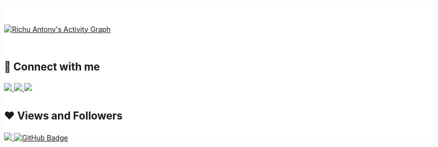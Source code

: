 <br><br>
<a href="https://github.com/Dalvin-K-Vinod/github-readme-activity-graph"><img alt="Richu Antony's Activity Graph" src="https://activity-graph.herokuapp.com/graph?username=Dalvin-K-Vinod&bg_color=0D1117&color=5BCDEC&line=5BCDEC&point=FFFFFF&hide_border=true" /></a>
<br><br>

## 🔁 Connect with me
<p align="left">
  <a href = "https://www.linkedin.com/in/Dalvin-K-Vinod-a12817200/">
    <img src="https://img.icons8.com/fluent/48/000000/linkedin.png"/>
  </a>
  <a href = "#">
    <img src="https://img.icons8.com/fluent/48/000000/twitter.png"/>
  </a>
  <a href = "#">
    <img src="https://img.icons8.com/fluent/48/000000/instagram-new.png"/>
  </a>
</p>

## ❤ Views and Followers
<a href="https://github.com/Meghna-DAS/github-profile-views-counter">
    <img src="https://komarev.com/ghpvc/?username=Dalvin-K-Vinod">
</a>
<a href="https://github.comDalvin-K-Vinod?tab=followers">
  <img src="https://img.shields.io/github/followers/Dalvin-K-Vinod?label=Followers&style=social" alt="GitHub Badge">
</a>
